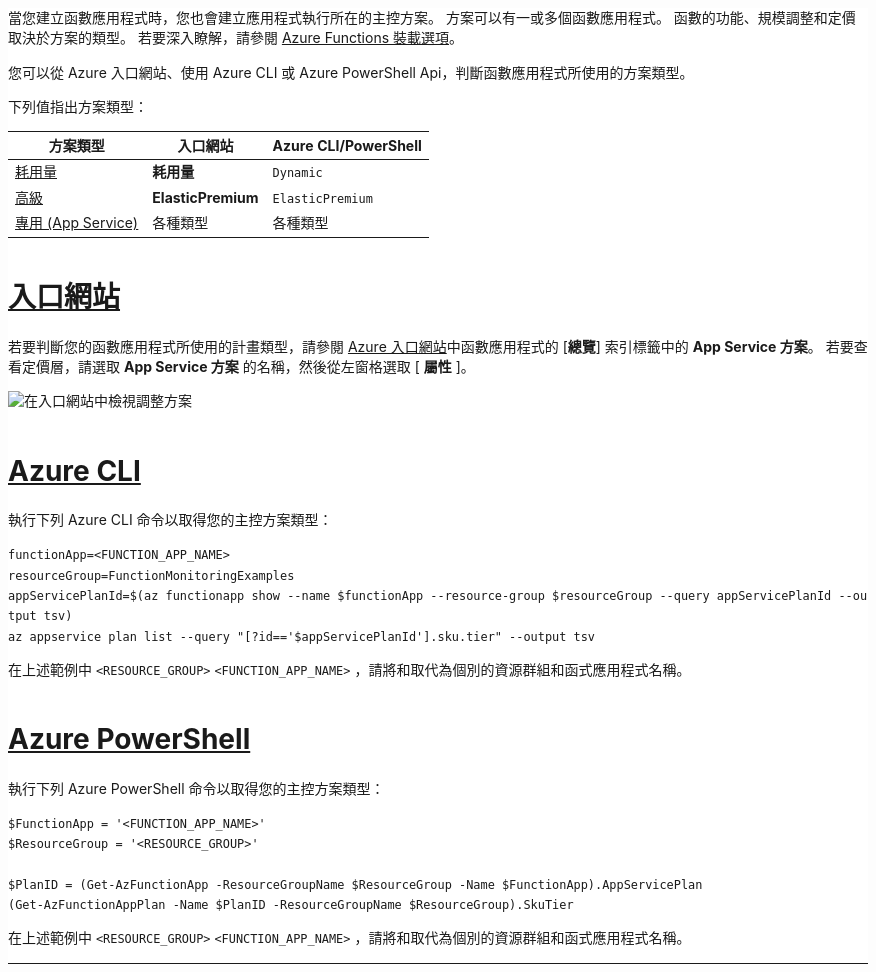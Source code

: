 當您建立函數應用程式時，您也會建立應用程式執行所在的主控方案。 方案可以有一或多個函數應用程式。 函數的功能、規模調整和定價取決於方案的類型。 若要深入瞭解，請參閱 [Azure Functions 裝載選項](functions-scale.md)。

您可以從 Azure 入口網站、使用 Azure CLI 或 Azure PowerShell Api，判斷函數應用程式所使用的方案類型。 

下列值指出方案類型：

| 方案類型 | 入口網站 | Azure CLI/PowerShell |
| --- | --- | --- |
| [耗用量](consumption-plan.md) | **耗用量** | `Dynamic` |
| [高級](functions-premium-plan.md) | **ElasticPremium** | `ElasticPremium` |
| [專用 (App Service) ](dedicated-plan.md) | 各種類型 | 各種類型 |

# <a name="portal"></a>[入口網站](#tab/portal)

若要判斷您的函數應用程式所使用的計畫類型，請參閱 [Azure 入口網站](https://portal.azure.com)中函數應用程式的 [**總覽**] 索引標籤中的 **App Service 方案**。 若要查看定價層，請選取 **App Service 方案** 的名稱，然後從左窗格選取 [ **屬性** ]。

![在入口網站中檢視調整方案](./media/functions-scale/function-app-overview-portal.png)

# <a name="azure-cli"></a>[Azure CLI](#tab/azurecli)

執行下列 Azure CLI 命令以取得您的主控方案類型：

```azurecli-interactive
functionApp=<FUNCTION_APP_NAME>
resourceGroup=FunctionMonitoringExamples
appServicePlanId=$(az functionapp show --name $functionApp --resource-group $resourceGroup --query appServicePlanId --output tsv)
az appservice plan list --query "[?id=='$appServicePlanId'].sku.tier" --output tsv

```  

在上述範例中 `<RESOURCE_GROUP>` `<FUNCTION_APP_NAME>` ，請將和取代為個別的資源群組和函式應用程式名稱。 

# <a name="azure-powershell"></a>[Azure PowerShell](#tab/powershell)

執行下列 Azure PowerShell 命令以取得您的主控方案類型：

```azurepowershell-interactive
$FunctionApp = '<FUNCTION_APP_NAME>'
$ResourceGroup = '<RESOURCE_GROUP>'

$PlanID = (Get-AzFunctionApp -ResourceGroupName $ResourceGroup -Name $FunctionApp).AppServicePlan
(Get-AzFunctionAppPlan -Name $PlanID -ResourceGroupName $ResourceGroup).SkuTier
```
在上述範例中 `<RESOURCE_GROUP>` `<FUNCTION_APP_NAME>` ，請將和取代為個別的資源群組和函式應用程式名稱。 

---


[Azure CLI]: /cli/azure/
[Azure 入口網站]: https://portal.azure.com